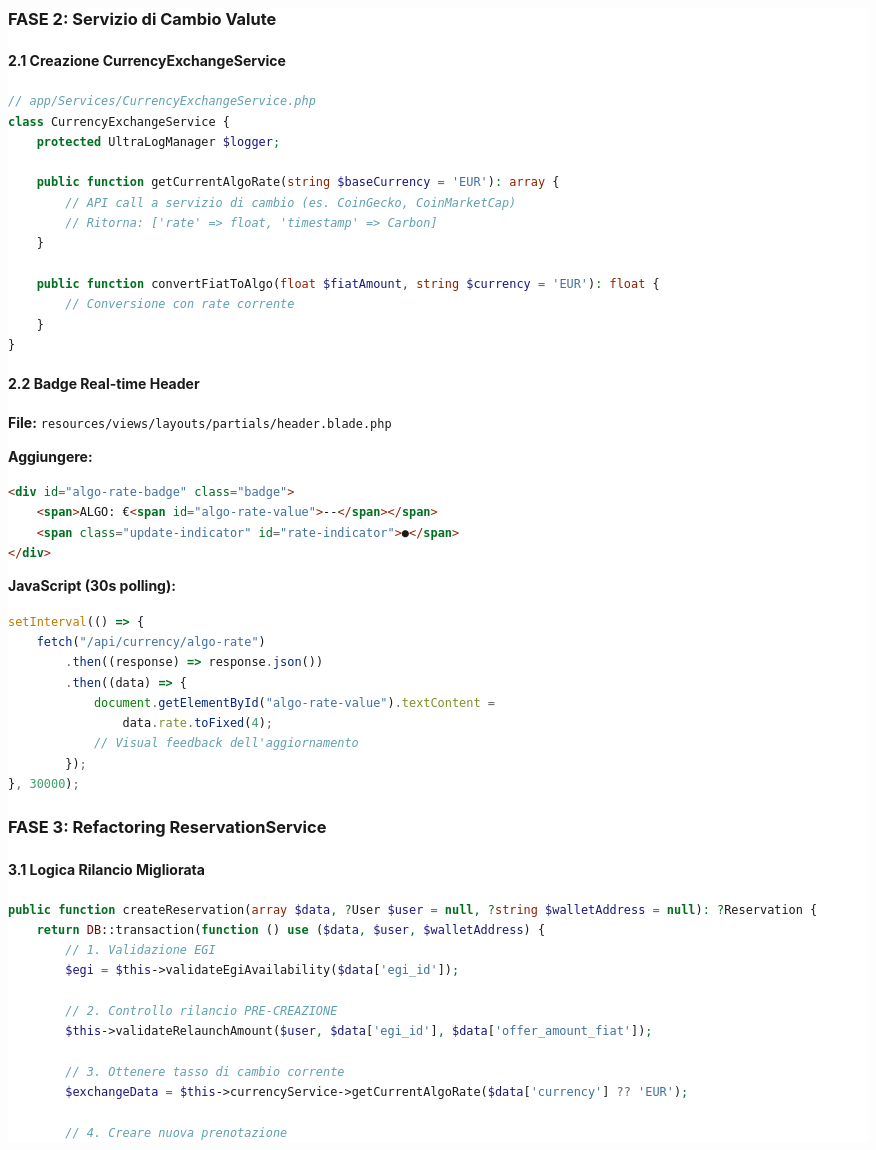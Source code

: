 ```php
```

### **FASE 2: Servizio di Cambio Valute**

#### 2.1 Creazione CurrencyExchangeService

```php
// app/Services/CurrencyExchangeService.php
class CurrencyExchangeService {
    protected UltraLogManager $logger;

    public function getCurrentAlgoRate(string $baseCurrency = 'EUR'): array {
        // API call a servizio di cambio (es. CoinGecko, CoinMarketCap)
        // Ritorna: ['rate' => float, 'timestamp' => Carbon]
    }

    public function convertFiatToAlgo(float $fiatAmount, string $currency = 'EUR'): float {
        // Conversione con rate corrente
    }
}
```

#### 2.2 Badge Real-time Header

**File:** `resources/views/layouts/partials/header.blade.php`

**Aggiungere:**

```html
<div id="algo-rate-badge" class="badge">
    <span>ALGO: €<span id="algo-rate-value">--</span></span>
    <span class="update-indicator" id="rate-indicator">●</span>
</div>
```

**JavaScript (30s polling):**

```javascript
setInterval(() => {
    fetch("/api/currency/algo-rate")
        .then((response) => response.json())
        .then((data) => {
            document.getElementById("algo-rate-value").textContent =
                data.rate.toFixed(4);
            // Visual feedback dell'aggiornamento
        });
}, 30000);
```

### **FASE 3: Refactoring ReservationService**

#### 3.1 Logica Rilancio Migliorata

```php
public function createReservation(array $data, ?User $user = null, ?string $walletAddress = null): ?Reservation {
    return DB::transaction(function () use ($data, $user, $walletAddress) {
        // 1. Validazione EGI
        $egi = $this->validateEgiAvailability($data['egi_id']);

        // 2. Controllo rilancio PRE-CREAZIONE
        $this->validateRelaunchAmount($user, $data['egi_id'], $data['offer_amount_fiat']);

        // 3. Ottenere tasso di cambio corrente
        $exchangeData = $this->currencyService->getCurrentAlgoRate($data['currency'] ?? 'EUR');

        // 4. Creare nuova prenotazione
```